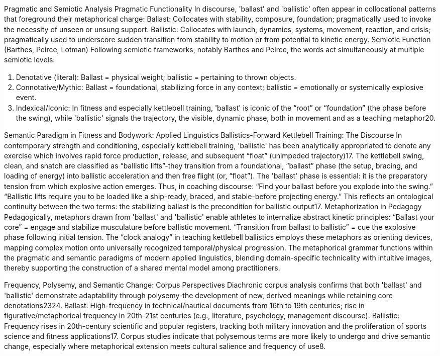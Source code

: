 Pragmatic and Semiotic Analysis
Pragmatic Functionality
In discourse, 'ballast' and 'ballistic' often appear in collocational patterns that foreground their metaphorical charge:
Ballast: Collocates with stability, composure, foundation; pragmatically used to invoke the necessity of unseen or unsung support.
Ballistic: Collocates with launch, dynamics, systems, movement, reaction, and crisis; pragmatically used to underscore sudden transition from stability to motion or from potential to kinetic energy.
Semiotic Function (Barthes, Peirce, Lotman)
Following semiotic frameworks, notably Barthes and Peirce, the words act simultaneously at multiple semiotic levels:
1. Denotative (literal): Ballast = physical weight; ballistic = pertaining to thrown objects.
2. Connotative/Mythic: Ballast = foundational, stabilizing force in any context; ballistic = emotionally or systemically explosive event.
3. Indexical/Iconic: In fitness and especially kettlebell training, 'ballast' is iconic of the “root” or “foundation” (the phase before the swing), while 'ballistic' signals the trajectory, the visible, dynamic phase, both in movement and as a teaching metaphor20.

Semantic Paradigm in Fitness and Bodywork: Applied Linguistics
Ballistics-Forward Kettlebell Training: The Discourse
In contemporary strength and conditioning, especially kettlebell training, 'ballistic' has been analytically appropriated to denote any exercise which involves rapid force production, release, and subsequent “float” (unimpeded trajectory)17. The kettlebell swing, clean, and snatch are classified as “ballistic lifts”-they transition from a foundational, “ballast” phase (the setup, bracing, and loading of energy) into ballistic acceleration and then free flight (or, “float”).
The 'ballast' phase is essential: it is the preparatory tension from which explosive action emerges. Thus, in coaching discourse:
“Find your ballast before you explode into the swing.”
“Ballistic lifts require you to be loaded like a ship-ready, braced, and stable-before projecting energy.”
This reflects an ontological continuity between the two terms: the stabilizing ballast is the precondition for ballistic output17.
Metaphorization in Pedagogy
Pedagogically, metaphors drawn from 'ballast' and 'ballistic' enable athletes to internalize abstract kinetic principles:
“Ballast your core” = engage and stabilize musculature before ballistic movement.
“Transition from ballast to ballistic” = cue the explosive phase following initial tension.
The “clock analogy” in teaching kettlebell ballistics employs these metaphors as orienting devices, mapping complex motion onto universally recognized temporal/physical progression.
The metaphorical grammar functions within the pragmatic and semantic paradigms of modern applied linguistics, blending domain-specific technicality with intuitive images, thereby supporting the construction of a shared mental model among practitioners.

Frequency, Polysemy, and Semantic Change: Corpus Perspectives
Diachronic corpus analysis confirms that both 'ballast' and 'ballistic' demonstrate adaptability through polysemy-the development of new, derived meanings while retaining core denotations2324.
Ballast: High-frequency in technical/nautical documents from 16th to 19th centuries; rise in figurative/metaphorical frequency in 20th-21st centuries (e.g., literature, psychology, management discourse).
Ballistic: Frequency rises in 20th-century scientific and popular registers, tracking both military innovation and the proliferation of sports science and fitness applications17.
Corpus studies indicate that polysemous terms are more likely to undergo and drive semantic change, especially where metaphorical extension meets cultural salience and frequency of use8.
